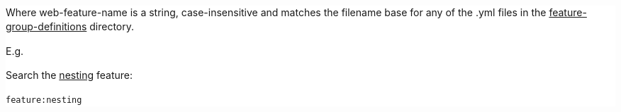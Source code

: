 Where web-feature-name is a string, case-insensitive and matches the filename base
for any of the .yml files in the
[feature-group-definitions](https://github.com/web-platform-dx/web-features/tree/main/feature-group-definitions) directory.

 E.g.

Search the [nesting](https://github.com/web-platform-dx/web-features/blob/main/feature-group-definitions/nesting.yml) feature:

    feature:nesting
